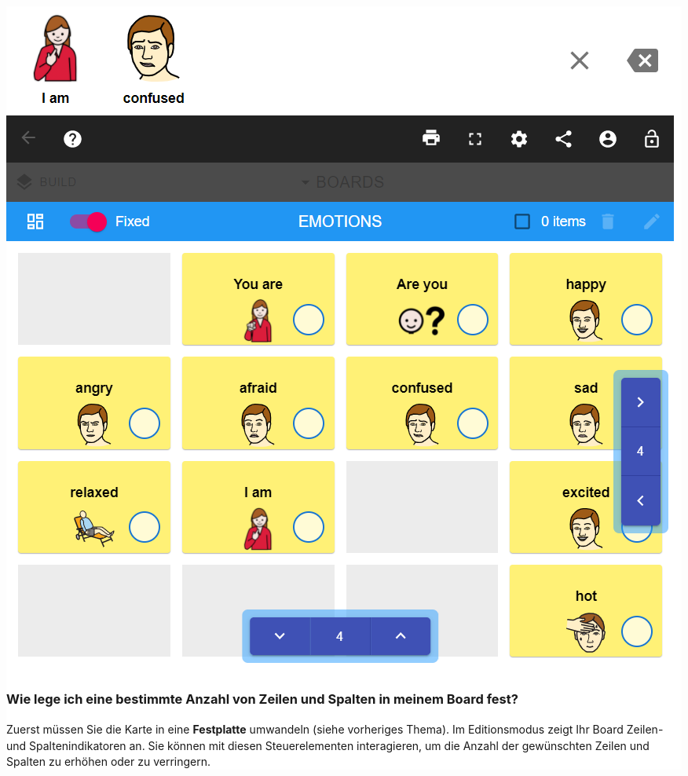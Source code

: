 ![Feste Platte](/images/help/fixedBoard.png "Fixed board")

### <a name='FixedRows'></a>Wie lege ich eine bestimmte Anzahl von Zeilen und Spalten in meinem Board fest?

Zuerst müssen Sie die Karte in eine **Festplatte** umwandeln (siehe vorheriges Thema). Im Editionsmodus zeigt Ihr Board Zeilen- und Spaltenindikatoren an. Sie können mit diesen Steuerelementen interagieren, um die Anzahl der gewünschten Zeilen und Spalten zu erhöhen oder zu verringern.
